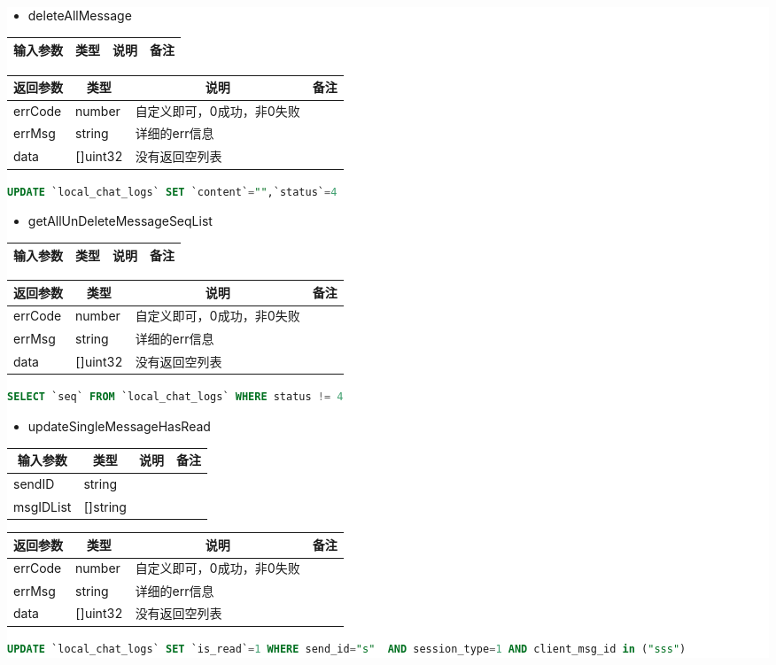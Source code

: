 - deleteAllMessage

| 输入参数     | 类型                                                         | 说明 |备注|
| --------- | ------------------------------------------------------------ | ----- |-----------------------|

| 返回参数     | 类型                                                         | 说明 |备注|
| --------- | ------------------------------------------------------------ | ----- |-----------------------|
| errCode      | number                                         | 自定义即可，0成功，非0失败 ||
| errMsg     | string                                          | 详细的err信息 |
| data      | []uint32                                          |  没有返回空列表|

```sql
UPDATE `local_chat_logs` SET `content`="",`status`=4
```


- getAllUnDeleteMessageSeqList

| 输入参数     | 类型                                                         | 说明 |备注|
| --------- | ------------------------------------------------------------ | ----- |-----------------------|

| 返回参数     | 类型                                                         | 说明 |备注|
| --------- | ------------------------------------------------------------ | ----- |-----------------------|
| errCode      | number                                         | 自定义即可，0成功，非0失败 ||
| errMsg     | string                                          | 详细的err信息 |
| data      | []uint32                                          |  没有返回空列表|

```sql
SELECT `seq` FROM `local_chat_logs` WHERE status != 4
```


- updateSingleMessageHasRead

| 输入参数     | 类型                                                         | 说明 |备注|
| --------- | ------------------------------------------------------------ | ----- |-----------------------|
| sendID | string | |
| msgIDList | []string | |


| 返回参数     | 类型                                                         | 说明 |备注|
| --------- | ------------------------------------------------------------ | ----- |-----------------------|
| errCode      | number                                         | 自定义即可，0成功，非0失败 ||
| errMsg     | string                                          | 详细的err信息 |
| data      | []uint32                                          |  没有返回空列表|

```sql
UPDATE `local_chat_logs` SET `is_read`=1 WHERE send_id="s"  AND session_type=1 AND client_msg_id in ("sss")
```

